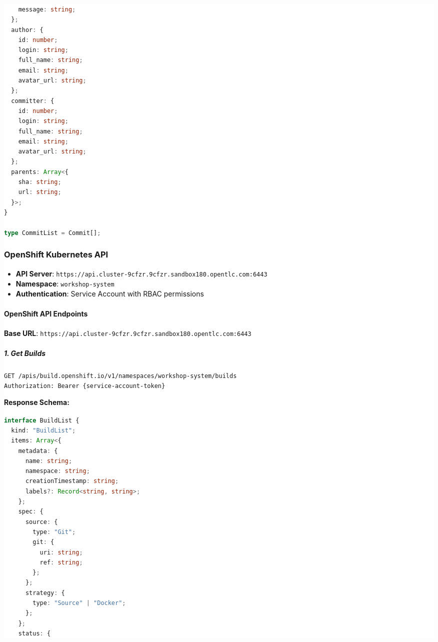 ```typescript
    message: string;
  };
  author: {
    id: number;
    login: string;
    full_name: string;
    email: string;
    avatar_url: string;
  };
  committer: {
    id: number;
    login: string;
    full_name: string;
    email: string;
    avatar_url: string;
  };
  parents: Array<{
    sha: string;
    url: string;
  }>;
}

type CommitList = Commit[];
```

### **OpenShift Kubernetes API**
- **API Server**: `https://api.cluster-9cfzr.9cfzr.sandbox180.opentlc.com:6443`
- **Namespace**: `workshop-system`
- **Authentication**: Service Account with RBAC permissions

#### **OpenShift API Endpoints**

**Base URL**: `https://api.cluster-9cfzr.9cfzr.sandbox180.opentlc.com:6443`

##### **1. Get Builds**
```
GET /apis/build.openshift.io/v1/namespaces/workshop-system/builds
Authorization: Bearer {service-account-token}
```

**Response Schema:**
```typescript
interface BuildList {
  kind: "BuildList";
  items: Array<{
    metadata: {
      name: string;
      namespace: string;
      creationTimestamp: string;
      labels?: Record<string, string>;
    };
    spec: {
      source: {
        type: "Git";
        git: {
          uri: string;
          ref: string;
        };
      };
      strategy: {
        type: "Source" | "Docker";
      };
    };
    status: {
```